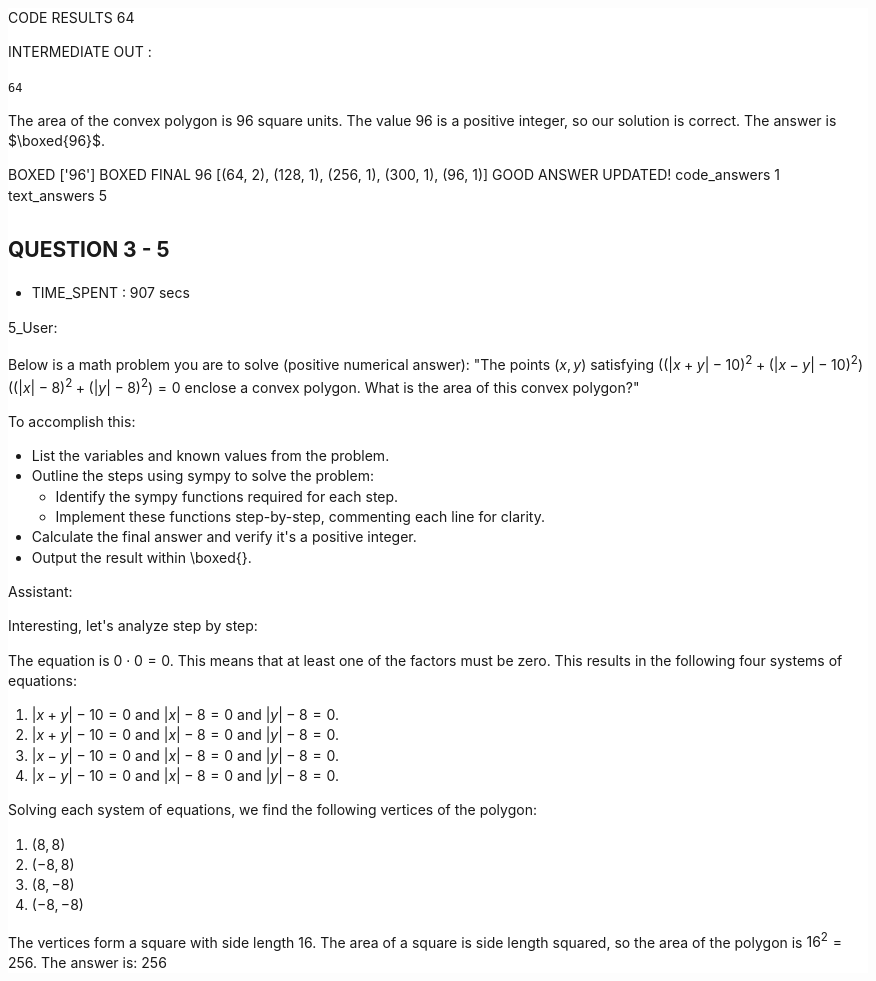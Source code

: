 CODE RESULTS 64

INTERMEDIATE OUT :
```output
64
```
The area of the convex polygon is 96 square units.
The value 96 is a positive integer, so our solution is correct.
The answer is $\boxed{96}$.

BOXED ['96']
BOXED FINAL 96
[(64, 2), (128, 1), (256, 1), (300, 1), (96, 1)]
GOOD ANSWER UPDATED!
code_answers 1 text_answers 5



## QUESTION 3 - 5 
- TIME_SPENT : 907 secs

5_User:

Below is a math problem you are to solve (positive numerical answer):
"The points $\left(x, y\right)$ satisfying $((\vert x + y \vert - 10)^2 + ( \vert x - y \vert - 10)^2)((\vert x \vert - 8)^2 + ( \vert y \vert - 8)^2) = 0$ enclose a convex polygon. What is the area of this convex polygon?"

To accomplish this:
- List the variables and known values from the problem.
- Outline the steps using sympy to solve the problem:
  * Identify the sympy functions required for each step.
  * Implement these functions step-by-step, commenting each line for clarity.
- Calculate the final answer and verify it's a positive integer.
- Output the result within \boxed{}.

Assistant:

Interesting, let's analyze step by step:


The equation is $0 \cdot 0 = 0$. This means that at least one of the factors must be zero. This results in the following four systems of equations:

1. $\vert x + y \vert - 10 = 0$ and $\vert x \vert - 8 = 0$ and $\vert y \vert - 8 = 0$.
2. $\vert x + y \vert - 10 = 0$ and $\vert x \vert - 8 = 0$ and $\vert y \vert - 8 = 0$.
3. $\vert x - y \vert - 10 = 0$ and $\vert x \vert - 8 = 0$ and $\vert y \vert - 8 = 0$.
4. $\vert x - y \vert - 10 = 0$ and $\vert x \vert - 8 = 0$ and $\vert y \vert - 8 = 0$.

Solving each system of equations, we find the following vertices of the polygon:

1. $(8,8)$
2. $(-8,8)$
3. $(8,-8)$
4. $(-8,-8)$

The vertices form a square with side length 16. The area of a square is side length squared, so the area of the polygon is $16^2 = 256$. The answer is: $256$
